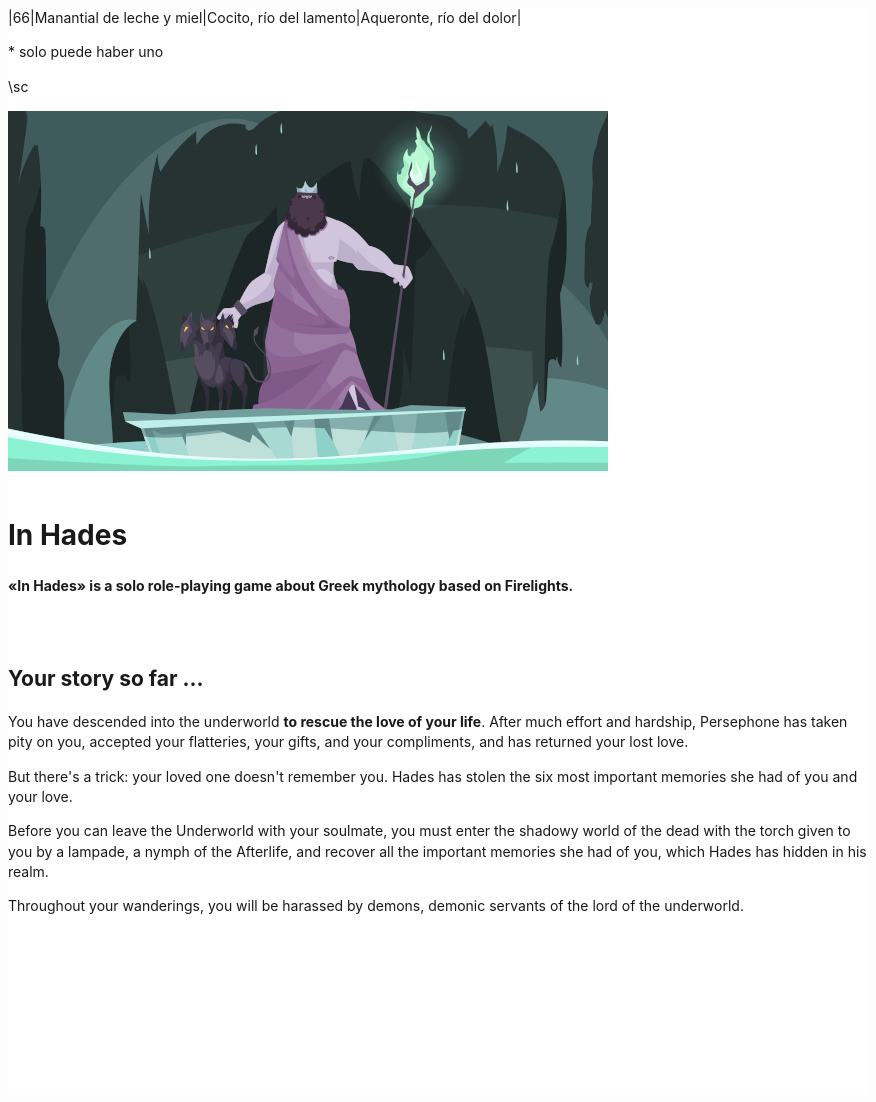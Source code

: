 |66|Manantial de leche y miel|Cocito, río del lamento|Aqueronte, río del dolor|

&ast; solo puede haber uno

\sc

[![Ancient greek underworld god king of dead hades flat cartoon composition with three headed dog by macrovector](./css/27793.jpg "Ancient greek underworld god king of dead hades flat cartoon composition with three headed dog by macrovector")](https://www.freepik.com/free-vector/ancient-greek-underworld-god-king-dead-hades-flat-cartoon-composition-with-three-headed-dog_6845837.htm "Ancient greek underworld god king of dead hades flat cartoon composition with three headed dog by macrovector")

# In Hades

#### «In Hades» is a solo role-playing game about Greek mythology based on Firelights.

&nbsp;

## Your story so far …

You have descended into the underworld **to rescue the love of your life**. After much effort and hardship, Persephone has taken pity on you, accepted your flatteries, your gifts, and your compliments, and has returned your lost love.

But there's a trick: your loved one doesn't remember you. Hades has stolen the six most important memories she had of you and your love.

Before you can leave the Underworld with your soulmate, you must enter the shadowy world of the dead with the torch given to you by a lampade, a nymph of the Afterlife, and recover all the important memories she had of you, which Hades has hidden in his realm.

Throughout your wanderings, you will be harassed by demons, demonic servants of the lord of the underworld.

&nbsp;

[![Guided by Firelights](./css/guided-by-firelights.png "Guided by Firelights")](https://www.freepik.com/free-vector/tropical-island-cartoon-poster-with-rising-sun-sea-vector-illustration_37366207.htm "Guided by Firelights")
